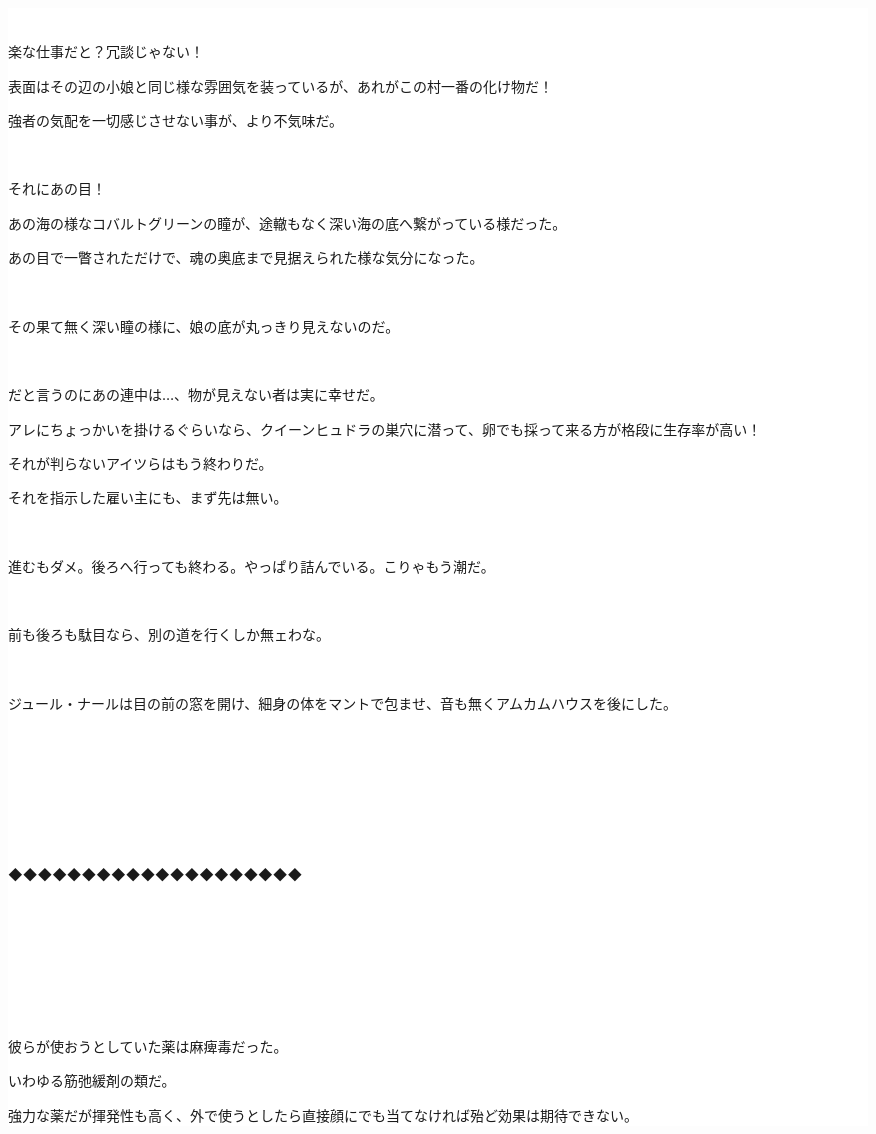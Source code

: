 &nbsp;

楽な仕事だと？冗談じゃない！

表面はその辺の小娘と同じ様な雰囲気を装っているが、あれがこの村一番の化け物だ！

強者の気配を一切感じさせない事が、より不気味だ。

&nbsp;

それにあの目！

あの海の様なコバルトグリーンの瞳が、途轍もなく深い海の底へ繋がっている様だった。

あの目で一瞥されただけで、魂の奥底まで見据えられた様な気分になった。

&nbsp;

その果て無く深い瞳の様に、娘の底が丸っきり見えないのだ。

&nbsp;

だと言うのにあの連中は…、物が見えない者は実に幸せだ。

アレにちょっかいを掛けるぐらいなら、クイーンヒュドラの巣穴に潜って、卵でも採って来る方が格段に生存率が高い！

それが判らないアイツらはもう終わりだ。

それを指示した雇い主にも、まず先は無い。

&nbsp;

進むもダメ。後ろへ行っても終わる。やっぱり詰んでいる。こりゃもう潮だ。

&nbsp;

前も後ろも駄目なら、別の道を行くしか無ェわな。

&nbsp;

ジュール・ナールは目の前の窓を開け、細身の体をマントで包ませ、音も無くアムカムハウスを後にした。

&nbsp;

&nbsp;

&nbsp;

&nbsp;

◆◆◆◆◆◆◆◆◆◆◆◆◆◆◆◆◆◆◆◆

&nbsp;

&nbsp;

&nbsp;

&nbsp;

彼らが使おうとしていた薬は麻痺毒だった。

いわゆる筋弛緩剤の類だ。

強力な薬だが揮発性も高く、外で使うとしたら直接顔にでも当てなければ殆ど効果は期待できない。
